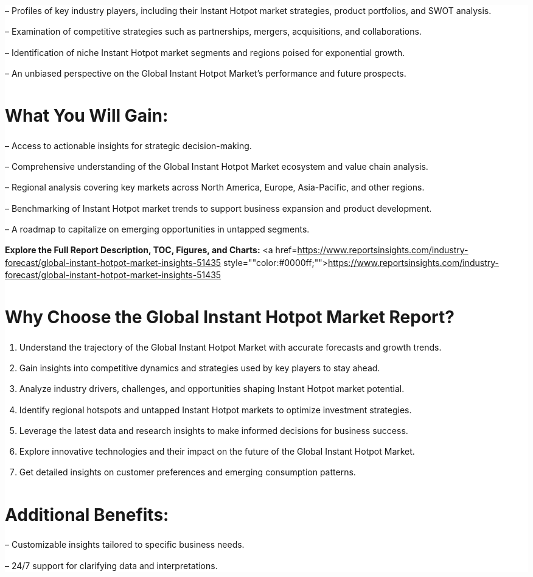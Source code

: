 – Profiles of key industry players, including their Instant Hotpot market strategies, product portfolios, and SWOT analysis.

– Examination of competitive strategies such as partnerships, mergers, acquisitions, and collaborations.

– Identification of niche Instant Hotpot market segments and regions poised for exponential growth.

– An unbiased perspective on the Global Instant Hotpot Market’s performance and future prospects.

# <strong>What You Will Gain:</strong>

– Access to actionable insights for strategic decision-making.

– Comprehensive understanding of the Global Instant Hotpot Market ecosystem and value chain analysis.

– Regional analysis covering key markets across North America, Europe, Asia-Pacific, and other regions.

– Benchmarking of Instant Hotpot market trends to support business expansion and product development.

– A roadmap to capitalize on emerging opportunities in untapped segments.

<strong>Explore the Full Report Description, TOC, Figures, and Charts:</strong>
<a href=https://www.reportsinsights.com/industry-forecast/global-instant-hotpot-market-insights-51435 style=""color:#0000ff;"">https://www.reportsinsights.com/industry-forecast/global-instant-hotpot-market-insights-51435</a>

# <strong>Why Choose the Global Instant Hotpot Market Report?</strong>

1. Understand the trajectory of the Global Instant Hotpot Market with accurate forecasts and growth trends.

2. Gain insights into competitive dynamics and strategies used by key players to stay ahead.

3. Analyze industry drivers, challenges, and opportunities shaping Instant Hotpot market potential.

4. Identify regional hotspots and untapped Instant Hotpot markets to optimize investment strategies.

5. Leverage the latest data and research insights to make informed decisions for business success.

6. Explore innovative technologies and their impact on the future of the Global Instant Hotpot Market.

7. Get detailed insights on customer preferences and emerging consumption patterns.

# <strong>Additional Benefits:</strong>

– Customizable insights tailored to specific business needs.

– 24/7 support for clarifying data and interpretations.

